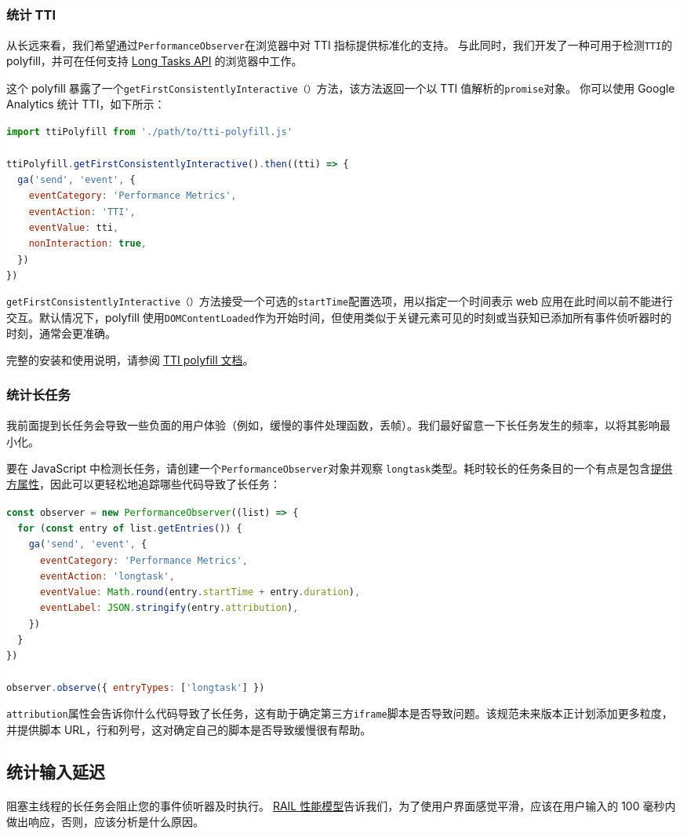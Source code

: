 ### 统计 TTI

从长远来看，我们希望通过`PerformanceObserver`在浏览器中对 TTI 指标提供标准化的支持。 与此同时，我们开发了一种可用于检测`TTI`的 polyfill，并可在任何支持 [Long Tasks API](https://w3c.github.io/longtasks/) 的浏览器中工作。

这个 polyfill 暴露了一个`getFirstConsistentlyInteractive（）`方法，该方法返回一个以 TTI 值解析的`promise`对象。 你可以使用 Google Analytics 统计 TTI，如下所示：

```js
import ttiPolyfill from './path/to/tti-polyfill.js'

ttiPolyfill.getFirstConsistentlyInteractive().then((tti) => {
  ga('send', 'event', {
    eventCategory: 'Performance Metrics',
    eventAction: 'TTI',
    eventValue: tti,
    nonInteraction: true,
  })
})
```

`getFirstConsistentlyInteractive（）`方法接受一个可选的`startTime`配置选项，用以指定一个时间表示 web 应用在此时间以前不能进行交互。默认情况下，polyfill 使用`DOMContentLoaded`作为开始时间，但使用类似于关键元素可见的时刻或当获知已添加所有事件侦听器时的时刻，通常会更准确。

完整的安装和使用说明，请参阅 [TTI polyfill 文档](https://github.com/GoogleChrome/tti-polyfill)。

### 统计长任务

我前面提到长任务会导致一些负面的用户体验（例如，缓慢的事件处理函数，丢帧）。我们最好留意一下长任务发生的频率，以将其影响最小化。

要在 JavaScript 中检测长任务，请创建一个`PerformanceObserver`对象并观察 `longtask`类型。耗时较长的任务条目的一个有点是包含[提供方属性](https://w3c.github.io/longtasks/#sec-TaskAttributionTiming)，因此可以更轻松地追踪哪些代码导致了长任务：

```js
const observer = new PerformanceObserver((list) => {
  for (const entry of list.getEntries()) {
    ga('send', 'event', {
      eventCategory: 'Performance Metrics',
      eventAction: 'longtask',
      eventValue: Math.round(entry.startTime + entry.duration),
      eventLabel: JSON.stringify(entry.attribution),
    })
  }
})

observer.observe({ entryTypes: ['longtask'] })
```

`attribution`属性会告诉你什么代码导致了长任务，这有助于确定第三方`iframe`脚本是否导致问题。该规范未来版本正计划添加更多粒度，并提供脚本 URL，行和列号，这对确定自己的脚本是否导致缓慢很有帮助。

## 统计输入延迟

阻塞主线程的长任务会阻止您的事件侦听器及时执行。 [RAIL 性能模型](https://developers.google.cn/web/fundamentals/performance/rail?hl=zh-cn)告诉我们，为了使用户界面感觉平滑，应该在用户输入的 100 毫秒内做出响应，否则，应该分析是什么原因。
